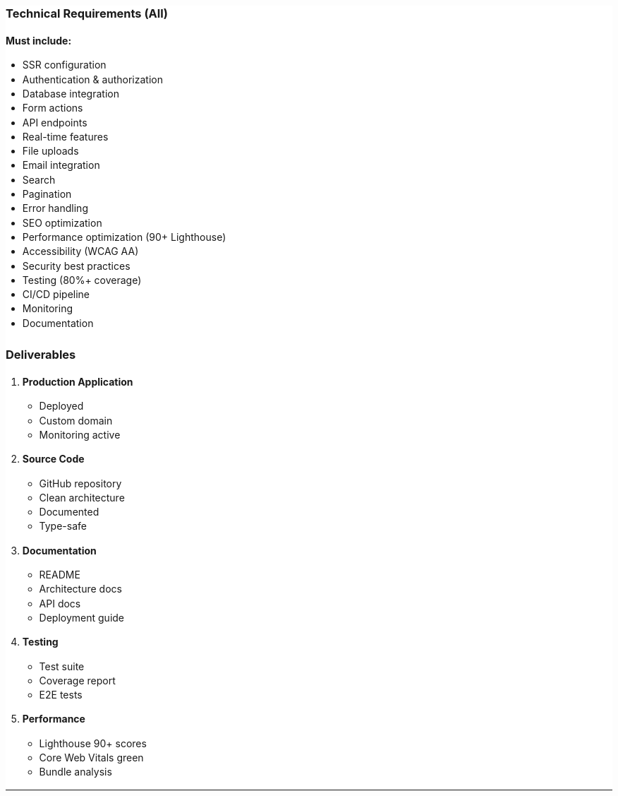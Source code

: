 ### Technical Requirements (All)

**Must include:**

- SSR configuration
- Authentication & authorization
- Database integration
- Form actions
- API endpoints
- Real-time features
- File uploads
- Email integration
- Search
- Pagination
- Error handling
- SEO optimization
- Performance optimization (90+ Lighthouse)
- Accessibility (WCAG AA)
- Security best practices
- Testing (80%+ coverage)
- CI/CD pipeline
- Monitoring
- Documentation

### Deliverables

1. **Production Application**

   - Deployed
   - Custom domain
   - Monitoring active

2. **Source Code**

   - GitHub repository
   - Clean architecture
   - Documented
   - Type-safe

3. **Documentation**

   - README
   - Architecture docs
   - API docs
   - Deployment guide

4. **Testing**

   - Test suite
   - Coverage report
   - E2E tests

5. **Performance**
   - Lighthouse 90+ scores
   - Core Web Vitals green
   - Bundle analysis

---
